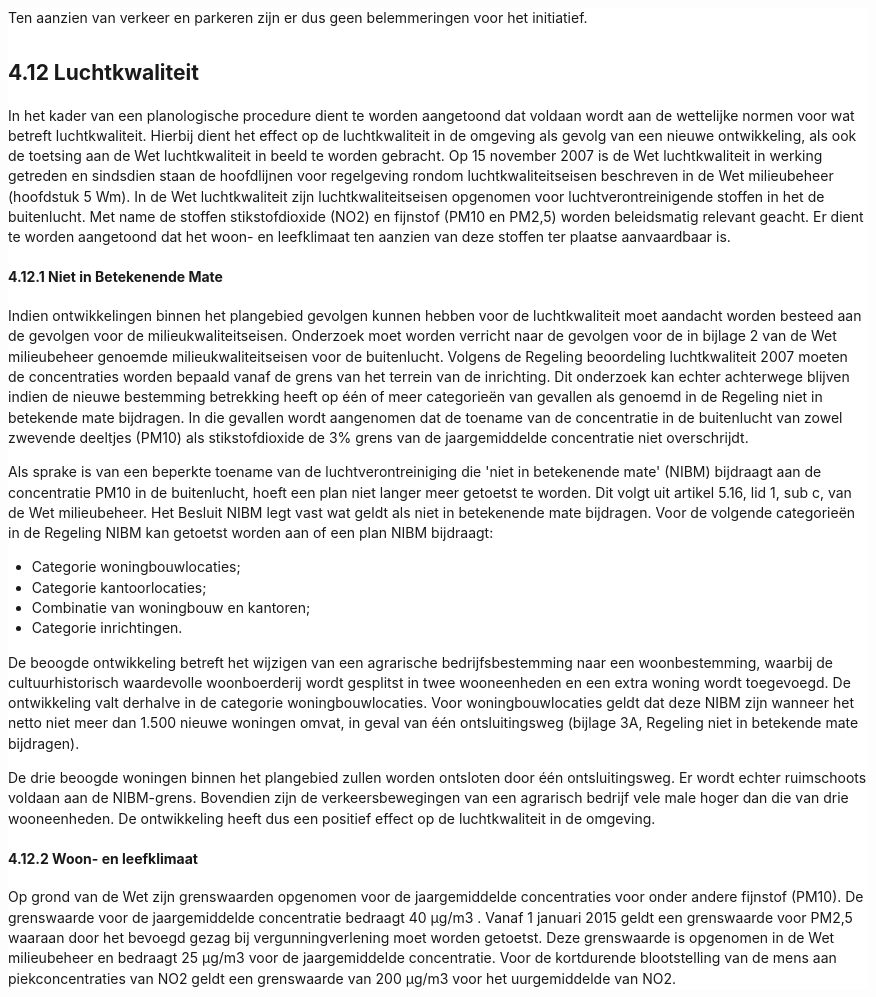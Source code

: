 Ten aanzien van verkeer en parkeren zijn er dus geen belemmeringen voor het initiatief.

## <span id="page-33-0"></span>**4.12 Luchtkwaliteit**

In het kader van een planologische procedure dient te worden aangetoond dat voldaan wordt aan de wettelijke normen voor wat betreft luchtkwaliteit. Hierbij dient het effect op de luchtkwaliteit in de omgeving als gevolg van een nieuwe ontwikkeling, als ook de toetsing aan de Wet luchtkwaliteit in beeld te worden gebracht. Op 15 november 2007 is de Wet luchtkwaliteit in werking getreden en sindsdien staan de hoofdlijnen voor regelgeving rondom luchtkwaliteitseisen beschreven in de Wet milieubeheer (hoofdstuk 5 Wm). In de Wet luchtkwaliteit zijn luchtkwaliteitseisen opgenomen voor luchtverontreinigende stoffen in het de buitenlucht. Met name de stoffen stikstofdioxide (NO2) en fijnstof (PM10 en PM2,5) worden beleidsmatig relevant geacht. Er dient te worden aangetoond dat het woon- en leefklimaat ten aanzien van deze stoffen ter plaatse aanvaardbaar is.

#### <span id="page-33-1"></span>4.12.1 Niet in Betekenende Mate

Indien ontwikkelingen binnen het plangebied gevolgen kunnen hebben voor de luchtkwaliteit moet aandacht worden besteed aan de gevolgen voor de milieukwaliteitseisen. Onderzoek moet worden verricht naar de gevolgen voor de in bijlage 2 van de Wet milieubeheer genoemde milieukwaliteitseisen voor de buitenlucht. Volgens de Regeling beoordeling luchtkwaliteit 2007 moeten de concentraties worden bepaald vanaf de grens van het terrein van de inrichting. Dit onderzoek kan echter achterwege blijven indien de nieuwe bestemming betrekking heeft op één of meer categorieën van gevallen als genoemd in de Regeling niet in betekende mate bijdragen. In die gevallen wordt aangenomen dat de toename van de concentratie in de buitenlucht van zowel zwevende deeltjes (PM10) als stikstofdioxide de 3% grens van de jaargemiddelde concentratie niet overschrijdt.

Als sprake is van een beperkte toename van de luchtverontreiniging die 'niet in betekenende mate' (NIBM) bijdraagt aan de concentratie PM10 in de buitenlucht, hoeft een plan niet langer meer getoetst te worden. Dit volgt uit artikel 5.16, lid 1, sub c, van de Wet milieubeheer. Het Besluit NIBM legt vast wat geldt als niet in betekenende mate bijdragen. Voor de volgende categorieën in de Regeling NIBM kan getoetst worden aan of een plan NIBM bijdraagt:

- Categorie woningbouwlocaties;
- Categorie kantoorlocaties;
- Combinatie van woningbouw en kantoren;
- Categorie inrichtingen.

De beoogde ontwikkeling betreft het wijzigen van een agrarische bedrijfsbestemming naar een woonbestemming, waarbij de cultuurhistorisch waardevolle woonboerderij wordt gesplitst in twee wooneenheden en een extra woning wordt toegevoegd. De ontwikkeling valt derhalve in de categorie woningbouwlocaties. Voor woningbouwlocaties geldt dat deze NIBM zijn wanneer het netto niet meer dan 1.500 nieuwe woningen omvat, in geval van één ontsluitingsweg (bijlage 3A, Regeling niet in betekende mate bijdragen).

De drie beoogde woningen binnen het plangebied zullen worden ontsloten door één ontsluitingsweg. Er wordt echter ruimschoots voldaan aan de NIBM-grens. Bovendien zijn de verkeersbewegingen van een agrarisch bedrijf vele male hoger dan die van drie wooneenheden. De ontwikkeling heeft dus een positief effect op de luchtkwaliteit in de omgeving.

#### <span id="page-33-2"></span>4.12.2 Woon- en leefklimaat

Op grond van de Wet zijn grenswaarden opgenomen voor de jaargemiddelde concentraties voor onder andere fijnstof (PM10). De grenswaarde voor de jaargemiddelde concentratie bedraagt 40 μg/m3 . Vanaf 1 januari 2015 geldt een grenswaarde voor PM2,5 waaraan door het bevoegd gezag bij vergunningverlening moet worden getoetst. Deze grenswaarde is opgenomen in de Wet milieubeheer en bedraagt 25 μg/m3 voor de jaargemiddelde concentratie. Voor de kortdurende blootstelling van de mens aan piekconcentraties van NO2 geldt een grenswaarde van 200 μg/m3 voor het uurgemiddelde van NO2.
